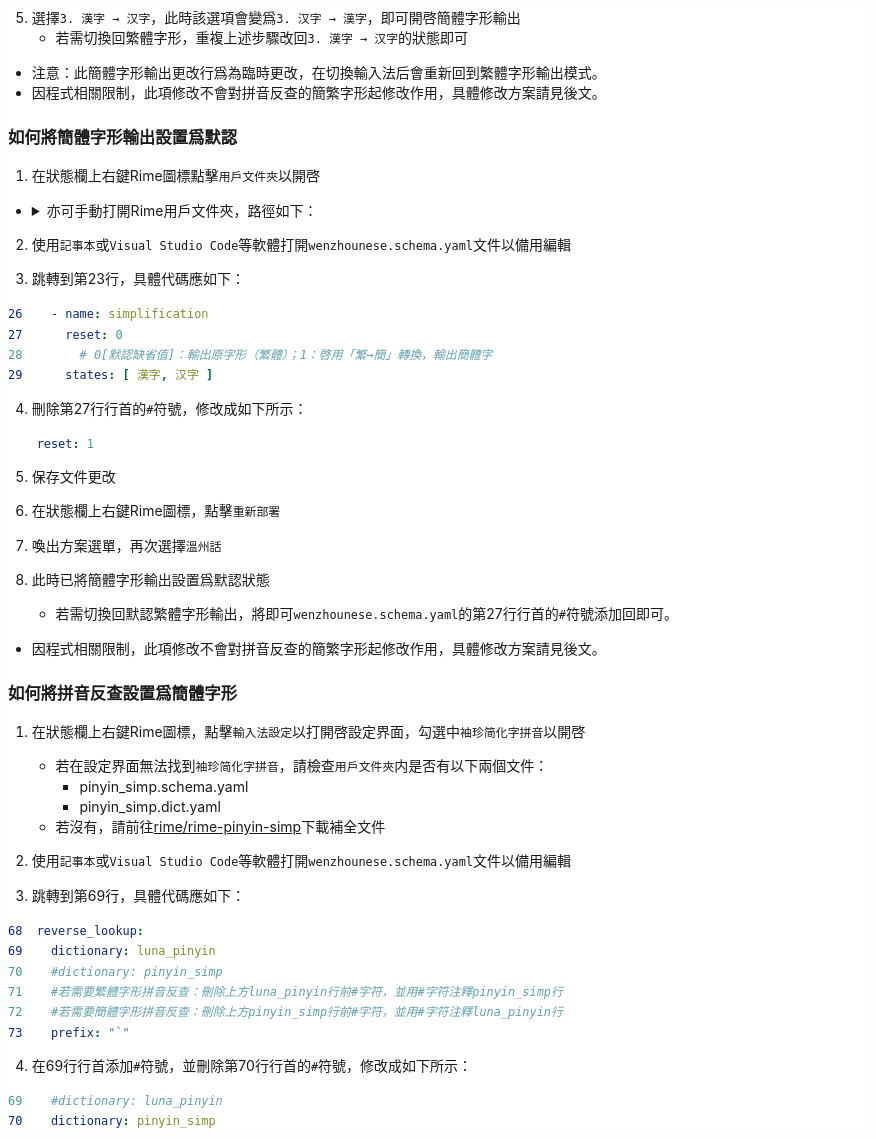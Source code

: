 5.	選擇`3. 漢字 → 汉字`，此時該選項會變爲`3. 汉字 → 漢字`，即可開啓簡體字形輸出
	-	若需切換回繁體字形，重複上述步驟改回`3. 漢字 → 汉字`的狀態即可

-	注意：此簡體字形輸出更改行爲為臨時更改，在切換輸入法后會重新回到繁體字形輸出模式。
-	因程式相關限制，此項修改不會對拼音反查的簡繁字形起修改作用，具體修改方案請見後文。

### 如何將簡體字形輸出設置爲默認

1.	在狀態欄上右鍵Rime圖標點擊`用戶文件夾`以開啓
-	<details><summary>亦可手動打開Rime用戶文件夾，路徑如下：</summary></details>

2.	使用`記事本`或`Visual Studio Code`等軟體打開`wenzhounese.schema.yaml`文件以備用編輯

3.	跳轉到第23行，具體代碼應如下：
```yaml
26	  - name: simplification
27	    reset: 0
28	      # 0[默認缺省值]：輸出原字形（繁體）；1：啓用「繁→簡」轉換，輸出簡體字
29	    states: [ 漢字, 汉字 ]
```

4.	刪除第27行行首的`#`符號，修改成如下所示：
```yaml
    reset: 1
```

5.	保存文件更改

6.	在狀態欄上右鍵Rime圖標，點擊`重新部署`

7.	喚出方案選單，再次選擇`溫州話`

8.	此時已將簡體字形輸出設置爲默認狀態
	-	若需切換回默認繁體字形輸出，將即可`wenzhounese.schema.yaml`的第27行行首的`#`符號添加回即可。

-	因程式相關限制，此項修改不會對拼音反查的簡繁字形起修改作用，具體修改方案請見後文。

### 如何將拼音反查設置爲簡體字形

1.	在狀態欄上右鍵Rime圖標，點擊`輸入法設定`以打開啓設定界面，勾選中`袖珍简化字拼音`以開啓

	- 若在設定界面無法找到`袖珍简化字拼音`，請檢查`用戶文件夾`内是否有以下兩個文件：
		- pinyin_simp.schema.yaml
		- pinyin_simp.dict.yaml
	- 若沒有，請前往[rime/rime-pinyin-simp](https://github.com/rime/rime-pinyin-simp)下載補全文件

2.	使用`記事本`或`Visual Studio Code`等軟體打開`wenzhounese.schema.yaml`文件以備用編輯

3.	跳轉到第69行，具體代碼應如下：
```yaml
68	reverse_lookup:
69	  dictionary: luna_pinyin
70	  #dictionary: pinyin_simp
71	  #若需要繁體字形拼音反查：刪除上方luna_pinyin行前#字符，並用#字符注釋pinyin_simp行
72	  #若需要簡體字形拼音反查：刪除上方pinyin_simp行前#字符，並用#字符注釋luna_pinyin行
73	  prefix: "`"
```

4.	在69行行首添加`#`符號，並刪除第70行行首的`#`符號，修改成如下所示：
```yaml
69	  #dictionary: luna_pinyin
70	  dictionary: pinyin_simp
```
